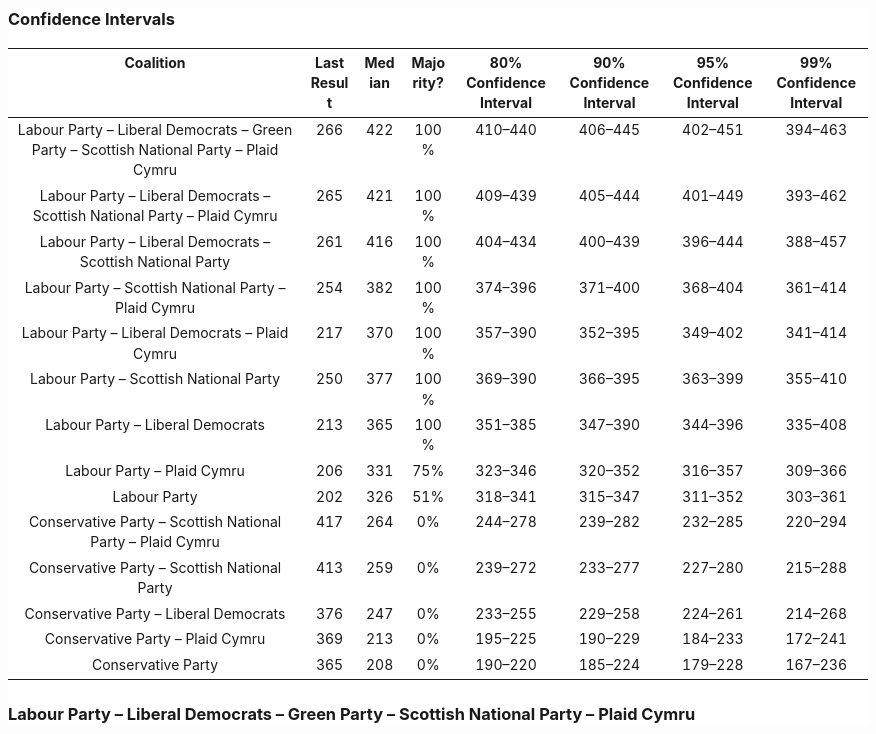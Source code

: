 ### Confidence Intervals

| Coalition | Last Result | Median | Majority? | 80% Confidence Interval | 90% Confidence Interval | 95% Confidence Interval | 99% Confidence Interval |
|:---------:|:-----------:|:------:|:---------:|:-----------------------:|:-----------------------:|:-----------------------:|:-----------------------:|
| Labour Party – Liberal Democrats – Green Party – Scottish National Party – Plaid Cymru | 266 | 422 | 100% | 410–440 | 406–445 | 402–451 | 394–463 |
| Labour Party – Liberal Democrats – Scottish National Party – Plaid Cymru | 265 | 421 | 100% | 409–439 | 405–444 | 401–449 | 393–462 |
| Labour Party – Liberal Democrats – Scottish National Party | 261 | 416 | 100% | 404–434 | 400–439 | 396–444 | 388–457 |
| Labour Party – Scottish National Party – Plaid Cymru | 254 | 382 | 100% | 374–396 | 371–400 | 368–404 | 361–414 |
| Labour Party – Liberal Democrats – Plaid Cymru | 217 | 370 | 100% | 357–390 | 352–395 | 349–402 | 341–414 |
| Labour Party – Scottish National Party | 250 | 377 | 100% | 369–390 | 366–395 | 363–399 | 355–410 |
| Labour Party – Liberal Democrats | 213 | 365 | 100% | 351–385 | 347–390 | 344–396 | 335–408 |
| Labour Party – Plaid Cymru | 206 | 331 | 75% | 323–346 | 320–352 | 316–357 | 309–366 |
| Labour Party | 202 | 326 | 51% | 318–341 | 315–347 | 311–352 | 303–361 |
| Conservative Party – Scottish National Party – Plaid Cymru | 417 | 264 | 0% | 244–278 | 239–282 | 232–285 | 220–294 |
| Conservative Party – Scottish National Party | 413 | 259 | 0% | 239–272 | 233–277 | 227–280 | 215–288 |
| Conservative Party – Liberal Democrats | 376 | 247 | 0% | 233–255 | 229–258 | 224–261 | 214–268 |
| Conservative Party – Plaid Cymru | 369 | 213 | 0% | 195–225 | 190–229 | 184–233 | 172–241 |
| Conservative Party | 365 | 208 | 0% | 190–220 | 185–224 | 179–228 | 167–236 |

### Labour Party – Liberal Democrats – Green Party – Scottish National Party – Plaid Cymru
